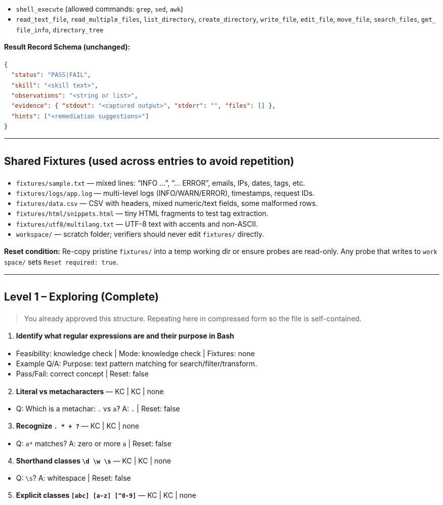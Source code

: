 - `shell_execute` (allowed commands: `grep`, `sed`, `awk`)
- `read_text_file`, `read_multiple_files`, `list_directory`, `create_directory`, `write_file`, `edit_file`, `move_file`, `search_files`, `get_file_info`, `directory_tree`

**Result Record Schema (unchanged):**

```json
{
  "status": "PASS|FAIL",
  "skill": "<skill text>",
  "observations": "<string or list>",
  "evidence": { "stdout": "<captured output>", "stderr": "", "files": [] },
  "hints": ["<remediation suggestions>"]
}
```

---

## Shared Fixtures (used across entries to avoid repetition)

- `fixtures/sample.txt` — mixed lines: “INFO …”, “… ERROR”, emails, IPs, dates, tags, etc.
- `fixtures/logs/app.log` — multi-level logs (INFO/WARN/ERROR), timestamps, request IDs.
- `fixtures/data.csv` — CSV with headers, mixed numeric/text fields, some malformed rows.
- `fixtures/html/snippets.html` — tiny HTML fragments to test tag extraction.
- `fixtures/utf8/multilang.txt` — UTF-8 text with accents and non-ASCII.
- `workspace/` — scratch folder; verifiers should never edit `fixtures/` directly.

**Reset condition:** Re-copy pristine `fixtures/` into a temp working dir or ensure probes are read-only. Any probe that writes to `workspace/` sets `Reset required: true`.

---

## Level 1 – Exploring (Complete)

> You already approved this structure. Repeating here in compressed form so the file is self-contained.

1. **Identify what regular expressions are and their purpose in Bash**

- Feasibility: knowledge check | Mode: knowledge check | Fixtures: none
- Example Q/A: Purpose: text pattern matching for search/filter/transform.
- Pass/Fail: correct concept | Reset: false

2. **Literal vs metacharacters** — KC | KC | none

- Q: Which is a metachar: `.` vs `a`? A: `.` | Reset: false

3. **Recognize `. * + ?`** — KC | KC | none

- Q: `a*` matches? A: zero or more `a` | Reset: false

4. **Shorthand classes `\d \w \s`** — KC | KC | none

- Q: `\s`? A: whitespace | Reset: false

5. **Explicit classes `[abc] [a-z] [^0-9]`** — KC | KC | none

